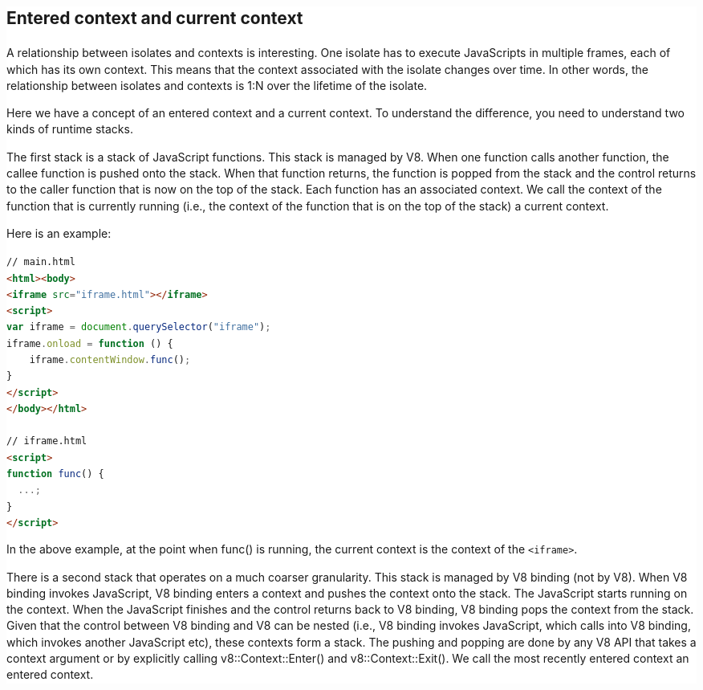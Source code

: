 ## Entered context and current context

A relationship between isolates and contexts is interesting.
One isolate has to execute JavaScripts in multiple frames,
each of which has its own context. This means that the context associated
with the isolate changes over time. In other words, the relationship between
isolates and contexts is 1:N over the lifetime of the isolate.

Here we have a concept of an entered context and a current context.
To understand the difference, you need to understand two kinds of
runtime stacks.

The first stack is a stack of JavaScript functions.
This stack is managed by V8. When one function calls another function,
the callee function is pushed onto the stack. When that function returns,
the function is popped from the stack and the control returns to the caller
function that is now on the top of the stack. Each function has
an associated context. We call the context of the function
that is currently running (i.e., the context of the function that is on the top
of the stack) a current context.

Here is an example:

```html
// main.html
<html><body>
<iframe src="iframe.html"></iframe>
<script>
var iframe = document.querySelector("iframe");
iframe.onload = function () {
    iframe.contentWindow.func();
}
</script>
</body></html>

// iframe.html
<script>
function func() {
  ...;
}
</script>
```

In the above example, at the point when func() is running,
the current context is the context of the `<iframe>`.

There is a second stack that operates on a much coarser granularity.
This stack is managed by V8 binding (not by V8).
When V8 binding invokes JavaScript, V8 binding enters a context
and pushes the context onto the stack.
The JavaScript starts running on the context. When the JavaScript finishes
and the control returns back to V8 binding, V8 binding pops the context
from the stack. Given that the control between V8 binding and V8 can be nested
(i.e., V8 binding invokes JavaScript, which calls into V8 binding,
which invokes another JavaScript etc), these contexts form a stack.
The pushing and popping are done by any V8 API that takes a context argument
or by explicitly calling v8::Context::Enter() and v8::Context::Exit().
We call the most recently entered context an entered context.
